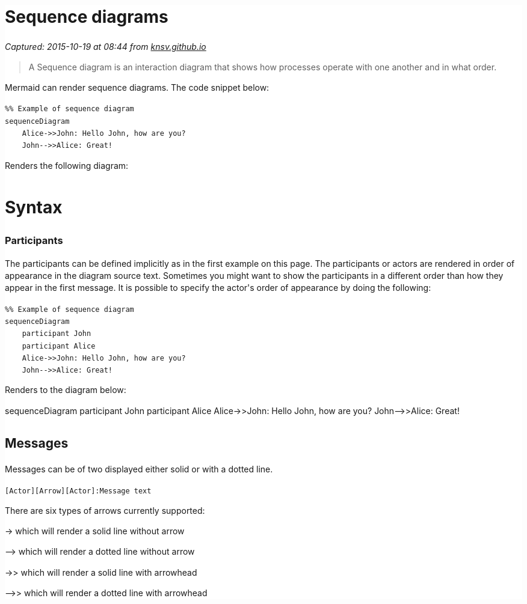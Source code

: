 # Sequence diagrams

_Captured: 2015-10-19 at 08:44 from [knsv.github.io](http://knsv.github.io/mermaid/sequenceDiagram.html)_

> A Sequence diagram is an interaction diagram that shows how processes operate with one another and in what order.

Mermaid can render sequence diagrams. The code snippet below:
    
    
    %% Example of sequence diagram
    sequenceDiagram
        Alice->>John: Hello John, how are you?
        John-->>Alice: Great!

Renders the following diagram:

# Syntax

### Participants

The participants can be defined implicitly as in the first example on this page. The participants or actors are rendered in order of appearance in the diagram source text. Sometimes you might want to show the participants in a different order than how they appear in the first message. It is possible to specify the actor's order of appearance by doing the following:
    
    
    %% Example of sequence diagram
    sequenceDiagram
        participant John
        participant Alice
        Alice->>John: Hello John, how are you?
        John-->>Alice: Great!

Renders to the diagram below:

sequenceDiagram participant John participant Alice Alice->>John: Hello John, how are you? John-->>Alice: Great!

## Messages

Messages can be of two displayed either solid or with a dotted line.
    
    
    [Actor][Arrow][Actor]:Message text

There are six types of arrows currently supported:

-> which will render a solid line without arrow

\--> which will render a dotted line without arrow

->> which will render a solid line with arrowhead

\-->> which will render a dotted line with arrowhead
